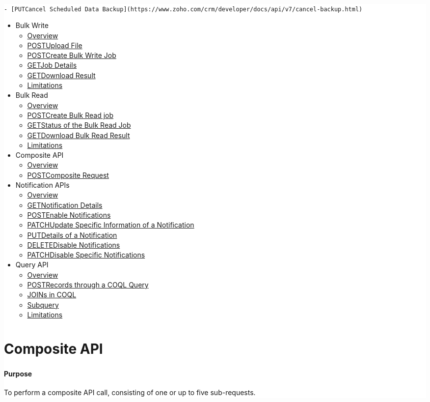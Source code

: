     - [PUTCancel Scheduled Data Backup](https://www.zoho.com/crm/developer/docs/api/v7/cancel-backup.html)
  - Bulk Write
    - [Overview](https://www.zoho.com/crm/developer/docs/api/v7/bulk-write/overview.html)
    - [POSTUpload File](https://www.zoho.com/crm/developer/docs/api/v7/bulk-write/upload-file.html)
    - [POSTCreate Bulk Write Job](https://www.zoho.com/crm/developer/docs/api/v7/bulk-write/create-job.html)
    - [GETJob Details](https://www.zoho.com/crm/developer/docs/api/v7/bulk-write/job-details.html)
    - [GETDownload Result](https://www.zoho.com/crm/developer/docs/api/v7/bulk-write/download-result.html)
    - [Limitations](https://www.zoho.com/crm/developer/docs/api/v7/bulk-write/limitations.html)
  - Bulk Read
    - [Overview](https://www.zoho.com/crm/developer/docs/api/v7/bulk-read/overview.html)
    - [POSTCreate Bulk Read job](https://www.zoho.com/crm/developer/docs/api/v7/bulk-read/create-job.html)
    - [GETStatus of the Bulk Read Job](https://www.zoho.com/crm/developer/docs/api/v7/bulk-read/job-details.html)
    - [GETDownload Bulk Read Result](https://www.zoho.com/crm/developer/docs/api/v7/bulk-read/download-result.html)
    - [Limitations](https://www.zoho.com/crm/developer/docs/api/v7/bulk-read/limitations.html)
- Composite API
  - [Overview](https://www.zoho.com/crm/developer/docs/api/v7/composite-overview.html)
  - [POSTComposite Request](https://www.zoho.com/crm/developer/docs/api/v7/composite-api.html)
- Notification APIs
  - [Overview](https://www.zoho.com/crm/developer/docs/api/v7/notifications/overview.html)
  - [GETNotification Details](https://www.zoho.com/crm/developer/docs/api/v7/notifications/get-details.html)
  - [POSTEnable Notifications](https://www.zoho.com/crm/developer/docs/api/v7/notifications/enable.html)
  - [PATCHUpdate Specific Information of a Notification](https://www.zoho.com/crm/developer/docs/api/v7/notifications/update-info.html)
  - [PUTDetails of a Notification](https://www.zoho.com/crm/developer/docs/api/v7/notifications/update-details.html)
  - [DELETEDisable Notifications](https://www.zoho.com/crm/developer/docs/api/v7/notifications/disable.html)
  - [PATCHDisable Specific Notifications](https://www.zoho.com/crm/developer/docs/api/v7/notifications/specific-disable.html)
- Query API
  - [Overview](https://www.zoho.com/crm/developer/docs/api/v7/COQL-Overview.html)
  - [POSTRecords through a COQL Query](https://www.zoho.com/crm/developer/docs/api/v7/Get-Records-through-COQL-Query.html)
  - [JOINs in COQL](https://www.zoho.com/crm/developer/docs/api/v7/COQL-Joins.html)
  - [Subquery](https://www.zoho.com/crm/developer/docs/api/v7/COQL-subquery.html)
  - [Limitations](https://www.zoho.com/crm/developer/docs/api/v7/COQL-Limitations.html)

# Composite API

#### Purpose

To perform a composite API call, consisting of one or up to five sub-requests.
